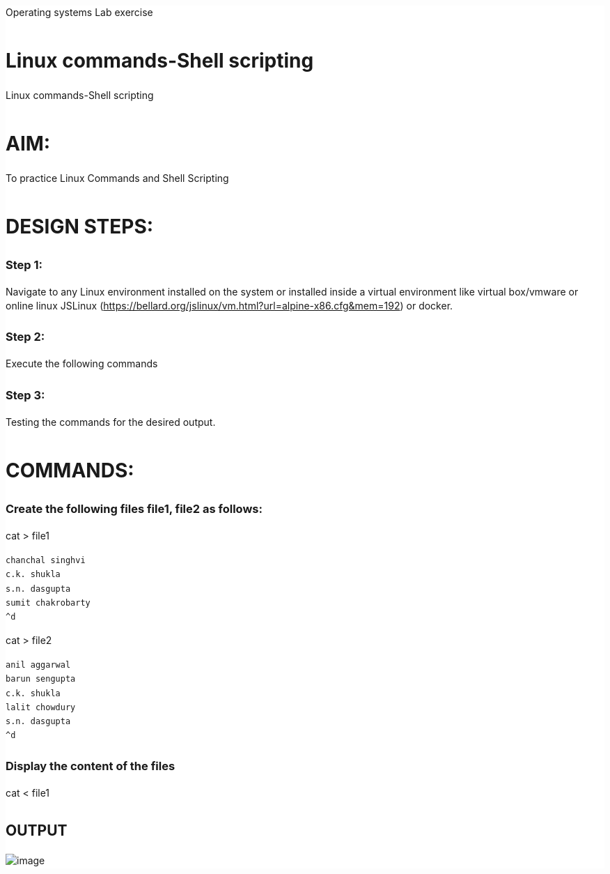 Operating systems Lab exercise
# Linux commands-Shell scripting
Linux commands-Shell scripting

# AIM:
To practice Linux Commands and Shell Scripting

# DESIGN STEPS:

### Step 1:

Navigate to any Linux environment installed on the system or installed inside a virtual environment like virtual box/vmware or online linux JSLinux (https://bellard.org/jslinux/vm.html?url=alpine-x86.cfg&mem=192) or docker.

### Step 2:

Execute the following commands

### Step 3:

Testing the commands for the desired output. 

# COMMANDS:
### Create the following files file1, file2 as follows:
cat > file1
```
chanchal singhvi
c.k. shukla
s.n. dasgupta
sumit chakrobarty
^d
```
cat > file2
```
anil aggarwal
barun sengupta
c.k. shukla
lalit chowdury
s.n. dasgupta
^d
```
### Display the content of the files
cat < file1
## OUTPUT
![image](https://github.com/user-attachments/assets/b8d3904d-370e-4f89-8635-9ef0f6cc6e92)
